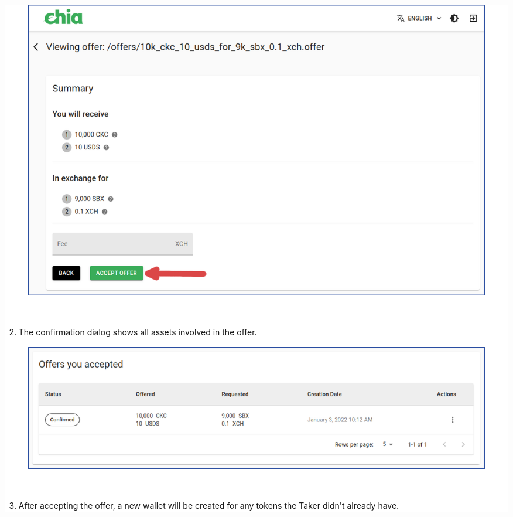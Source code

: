 <figure>
<img src="../../static/img/offers_img/gui_tutorial/offer_multiple_accept/1_multiple_accept_dialog.png" alt="Multiple accept dialog"/>
</figure>
<br/>

   2. The confirmation dialog shows all assets involved in the offer.

<figure>
<img src="../../static/img/offers_img/gui_tutorial/offer_multiple_accept/2_confirmed.png" alt="Multiple confirmation dialog"/>
</figure>
<br/>

   3. After accepting the offer, a new wallet will be created for any tokens the Taker didn't already have.
